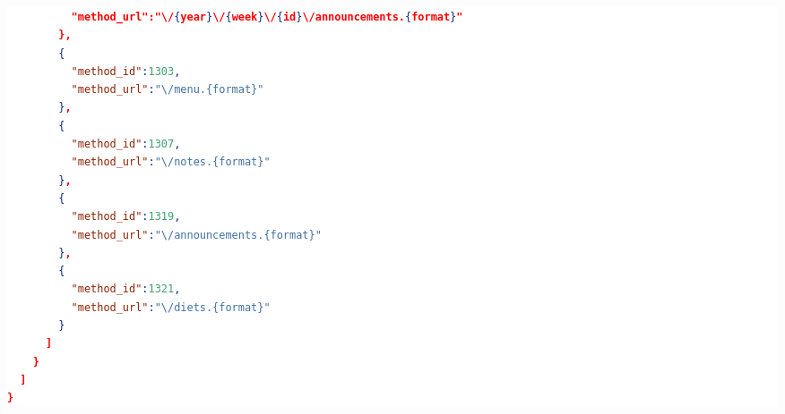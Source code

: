 ```json
          "method_url":"\/{year}\/{week}\/{id}\/announcements.{format}"
        },
        {
          "method_id":1303,
          "method_url":"\/menu.{format}"
        },
        {
          "method_id":1307,
          "method_url":"\/notes.{format}"
        },
        {
          "method_id":1319,
          "method_url":"\/announcements.{format}"
        },
        {
          "method_id":1321,
          "method_url":"\/diets.{format}"
        }
      ]
    }
  ]
}
```

